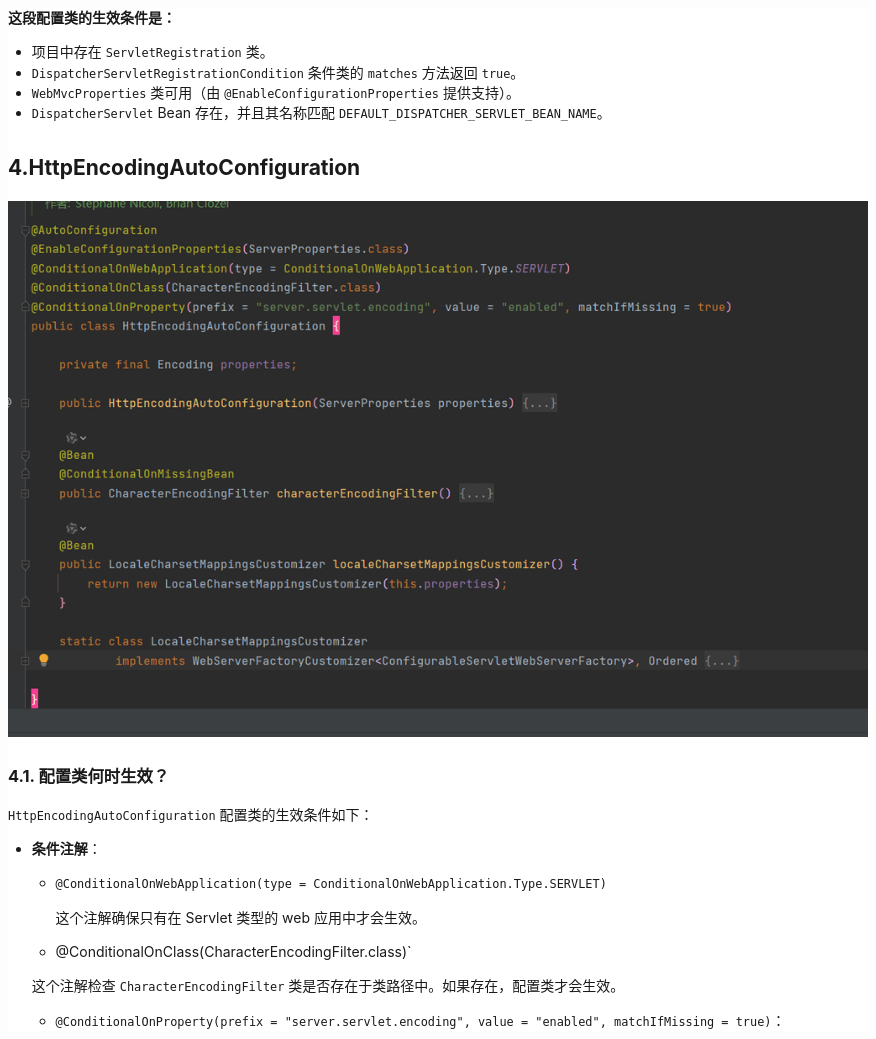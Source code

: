 

**这段配置类的生效条件是：**

- 项目中存在 `ServletRegistration` 类。
- `DispatcherServletRegistrationCondition` 条件类的 `matches` 方法返回 `true`。
- `WebMvcProperties` 类可用（由 `@EnableConfigurationProperties` 提供支持）。
- `DispatcherServlet` Bean 存在，并且其名称匹配 `DEFAULT_DISPATCHER_SERVLET_BEAN_NAME`。

## 4.HttpEncodingAutoConfiguration

![](../images/encode.png)

### 4.1. 配置类何时生效？

`HttpEncodingAutoConfiguration` 配置类的生效条件如下：

- **条件注解**：

  - `@ConditionalOnWebApplication(type = ConditionalOnWebApplication.Type.SERVLET)`

    这个注解确保只有在 Servlet 类型的 web 应用中才会生效。

  -  @ConditionalOnClass(CharacterEncodingFilter.class)`

    这个注解检查 `CharacterEncodingFilter` 类是否存在于类路径中。如果存在，配置类才会生效。

  - `@ConditionalOnProperty(prefix = "server.servlet.encoding", value = "enabled", matchIfMissing = true)`：
